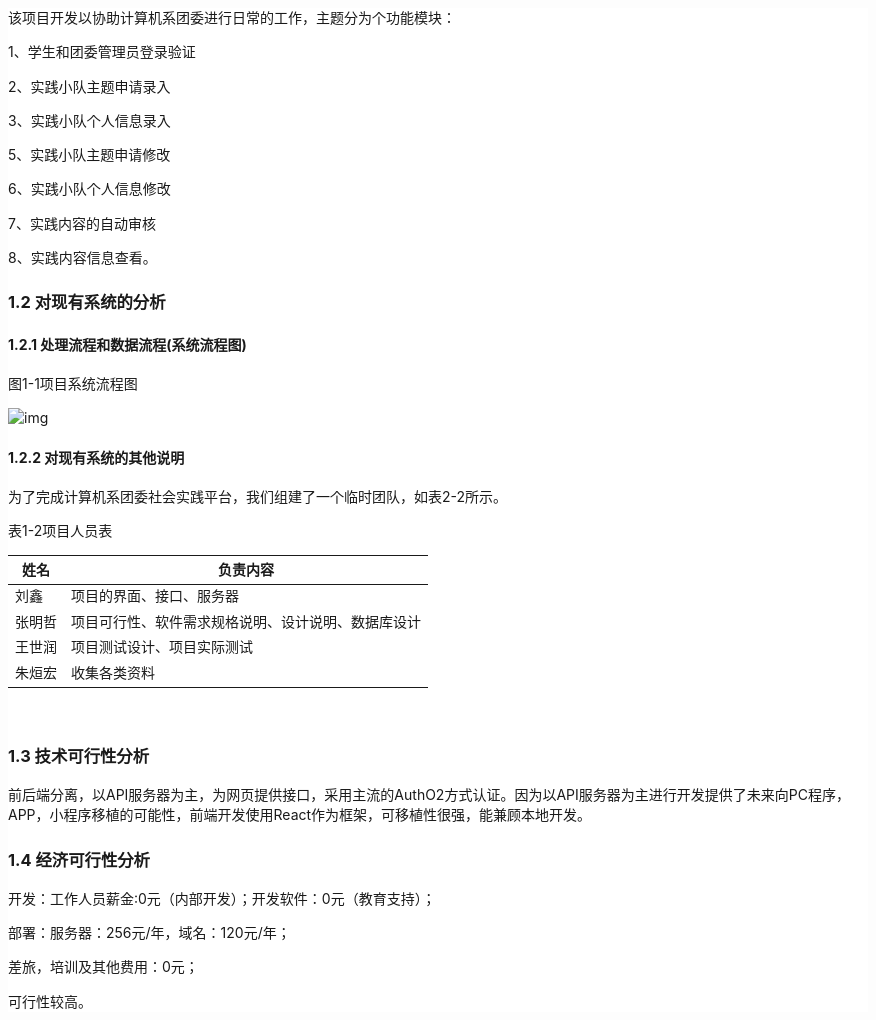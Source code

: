 该项目开发以协助计算机系团委进行日常的工作，主题分为个功能模块：

1、学生和团委管理员登录验证

2、实践小队主题申请录入

3、实践小队个人信息录入

5、实践小队主题申请修改

6、实践小队个人信息修改

7、实践内容的自动审核

8、实践内容信息查看。

  

### 1.2 对现有系统的分析  

#### 1.2.1 处理流程和数据流程(系统流程图)

图1-1项目系统流程图

![img](https://github.com/haotopia/prictice_react/tree/master/%E8%BD%AF%E5%B7%A5/01.png)

#### 1.2.2 对现有系统的其他说明

为了完成计算机系团委社会实践平台，我们组建了一个临时团队，如表2-2所示。

表1-2项目人员表

| 姓名   | 负责内容                                           |
| ------ | -------------------------------------------------- |
| 刘鑫   | 项目的界面、接口、服务器                           |
| 张明哲 | 项目可行性、软件需求规格说明、设计说明、数据库设计 |
| 王世润 | 项目测试设计、项目实际测试                         |
| 朱烜宏 | 收集各类资料                                       |

 

​    

### 1.3 技术可行性分析

​    前后端分离，以API服务器为主，为网页提供接口，采用主流的AuthO2方式认证。因为以API服务器为主进行开发提供了未来向PC程序，APP，小程序移植的可能性，前端开发使用React作为框架，可移植性很强，能兼顾本地开发。

### 1.4 经济可行性分析 

开发：工作人员薪金:0元（内部开发）；开发软件：0元（教育支持）；

部署：服务器：256元/年，域名：120元/年；

差旅，培训及其他费用：0元；

可行性较高。
